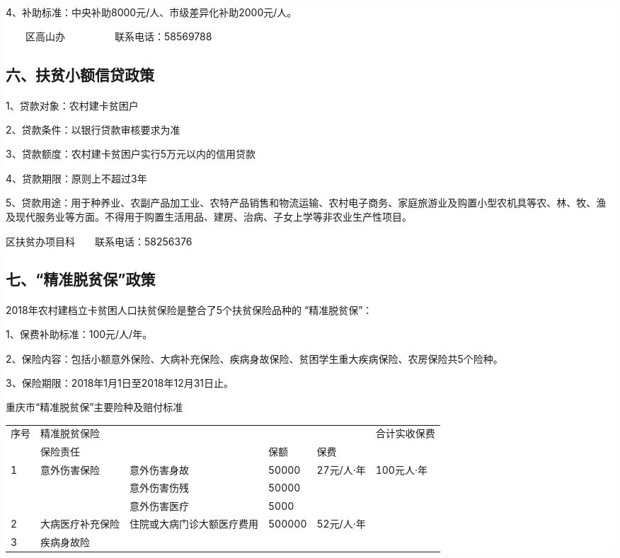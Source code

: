 4、补助标准：中央补助8000元/人、市级差异化补助2000元/人。

　　区高山办　　　　　联系电话：58569788

## 六、扶贫小额信贷政策

1、贷款对象：农村建卡贫困户

2、贷款条件：以银行贷款审核要求为准

3、贷款额度：农村建卡贫困户实行5万元以内的信用贷款

4、贷款期限：原则上不超过3年

5、贷款用途：用于种养业、农副产品加工业、农特产品销售和物流运输、农村电子商务、家庭旅游业及购置小型农机具等农、林、牧、渔及现代服务业等方面。不得用于购置生活用品、建房、治病、子女上学等非农业生产性项目。

区扶贫办项目科　　联系电话：58256376  

## 七、“精准脱贫保”政策

2018年农村建档立卡贫困人口扶贫保险是整合了5个扶贫保险品种的 “精准脱贫保”：

1、保费补助标准：100元/人/年。

2、保险内容：包括小额意外保险、大病补充保险、疾病身故保险、贫困学生重大疾病保险、农房保险共5个险种。

3、保险期限：2018年1月1日至2018年12月31日止。

重庆市“精准脱贫保”主要险种及赔付标准

<table>
    <tr>
        <td rowspan="2">序号</td>
        <td colspan="4">精准脱贫保险</td>
        <td rowspan="2">合计实收保费</td>
    </tr>
    <tr>
        <td colspan="2">保险责任</td>
        <td>保额</td>
        <td>保费</td>
    </tr>
    <tr>
        <td rowspan="3">1</td>
        <td rowspan="3">意外伤害保险</td>
        <td>意外伤害身故</td>
        <td>50000</td>
        <td rowspan="3">27元/人·年</td>
        <td rowspan="7">100元人·年</td>
    </tr>
    <tr>
        <td>意外伤害伤残</td>
        <td>50000</td>
    </tr>
    <tr>
        <td>意外伤害医疗</td>
        <td>5000</td>
    </tr>
    <tr>
        <td>2</td>
        <td>大病医疗补充保险</td>
        <td>住院或大病门诊大额医疗费用</td>
        <td>500000</td>
        <td>52元/人·年</td>
    </tr>
    <tr>
        <td>3</td>
        <td>疾病身故险</td>